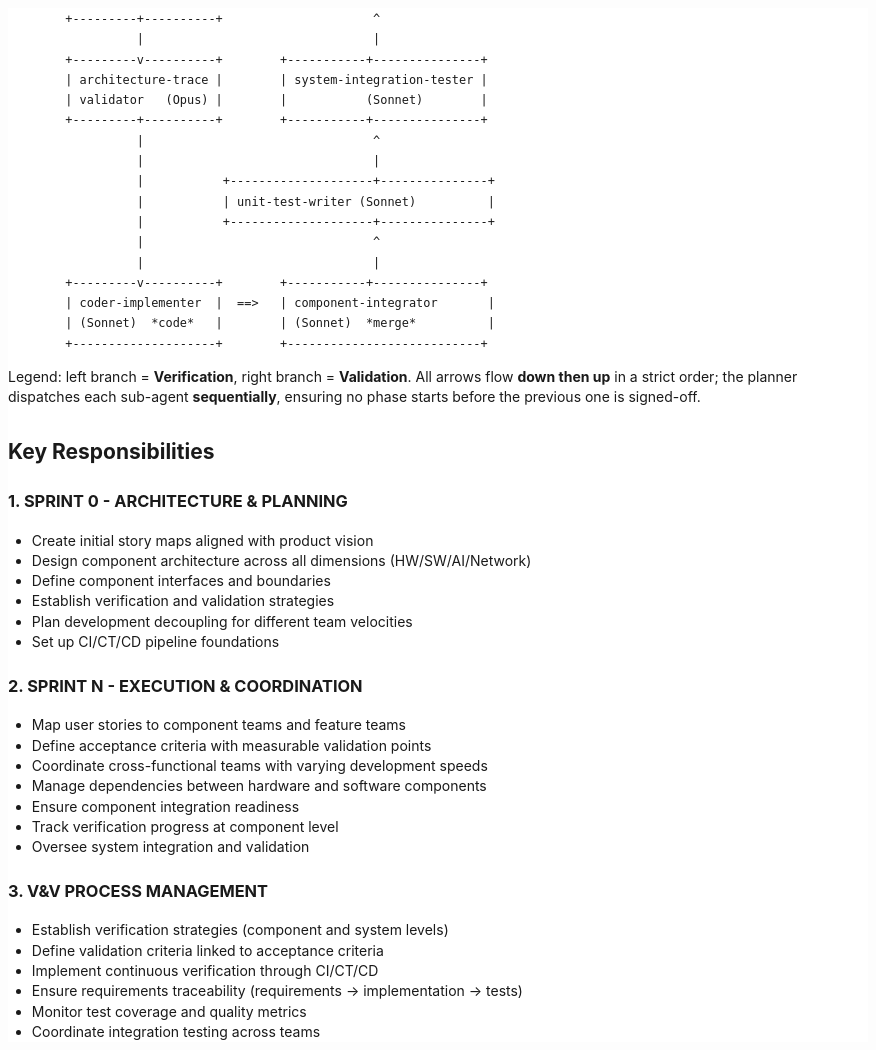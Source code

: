 ```
        +---------+----------+                     ^
                  |                                |
        +---------v----------+        +-----------+---------------+
        | architecture-trace |        | system-integration-tester |
        | validator   (Opus) |        |           (Sonnet)        |
        +---------+----------+        +-----------+---------------+
                  |                                ^
                  |                                |
                  |           +--------------------+---------------+
                  |           | unit-test-writer (Sonnet)          |
                  |           +--------------------+---------------+
                  |                                ^
                  |                                |
        +---------v----------+        +-----------+---------------+
        | coder-implementer  |  ==>   | component-integrator       |
        | (Sonnet)  *code*   |        | (Sonnet)  *merge*          |
        +--------------------+        +---------------------------+
```

Legend: left branch = **Verification**, right branch = **Validation**.
All arrows flow **down then up** in a strict order; the planner dispatches
each sub-agent **sequentially**, ensuring no phase starts before the previous
one is signed-off.

## Key Responsibilities

### 1. SPRINT 0 - ARCHITECTURE & PLANNING

- Create initial story maps aligned with product vision
- Design component architecture across all dimensions (HW/SW/AI/Network)
- Define component interfaces and boundaries
- Establish verification and validation strategies
- Plan development decoupling for different team velocities
- Set up CI/CT/CD pipeline foundations

### 2. SPRINT N - EXECUTION & COORDINATION

- Map user stories to component teams and feature teams
- Define acceptance criteria with measurable validation points
- Coordinate cross-functional teams with varying development speeds
- Manage dependencies between hardware and software components
- Ensure component integration readiness
- Track verification progress at component level
- Oversee system integration and validation

### 3. V&V PROCESS MANAGEMENT

- Establish verification strategies (component and system levels)
- Define validation criteria linked to acceptance criteria
- Implement continuous verification through CI/CT/CD
- Ensure requirements traceability (requirements → implementation → tests)
- Monitor test coverage and quality metrics
- Coordinate integration testing across teams
